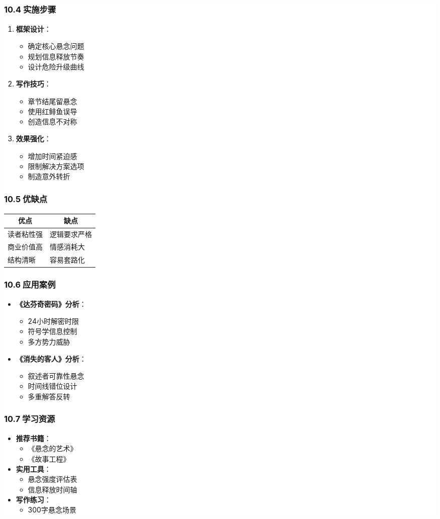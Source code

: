 ### 10.4 实施步骤
1. **框架设计**：
   - 确定核心悬念问题
   - 规划信息释放节奏
   - 设计危险升级曲线

2. **写作技巧**：
   - 章节结尾留悬念
   - 使用红鲱鱼误导
   - 创造信息不对称

3. **效果强化**：
   - 增加时间紧迫感
   - 限制解决方案选项
   - 制造意外转折

### 10.5 优缺点
| 优点 | 缺点 |
|------|------|
| 读者粘性强 | 逻辑要求严格 |
| 商业价值高 | 情感消耗大 |
| 结构清晰 | 容易套路化 |

### 10.6 应用案例
- **《达芬奇密码》分析**：
  - 24小时解密时限
  - 符号学信息控制
  - 多方势力威胁

- **《消失的客人》分析**：
  - 叙述者可靠性悬念
  - 时间线错位设计
  - 多重解答反转

### 10.7 学习资源
- **推荐书籍**：
  - 《悬念的艺术》
  - 《故事工程》
- **实用工具**：
  - 悬念强度评估表
  - 信息释放时间轴
- **写作练习**：
  - 300字悬念场景

